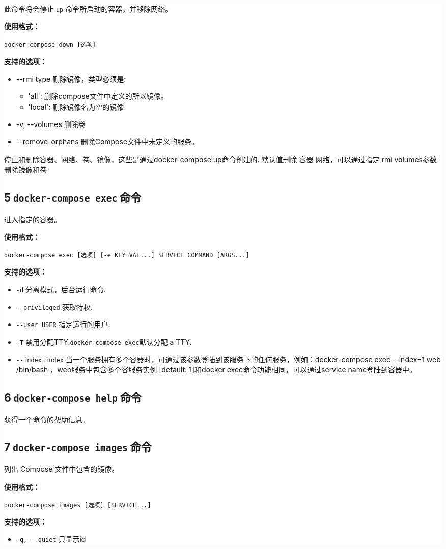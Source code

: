 此命令将会停止 `up` 命令所启动的容器，并移除网络。

**使用格式：**

```
docker-compose down [选项]
```

**支持的选项：**

- --rmi type 删除镜像，类型必须是:
	- 'all': 删除compose文件中定义的所以镜像。
	- 'local': 删除镜像名为空的镜像

- -v, --volumes 删除卷
- --remove-orphans 删除Compose文件中未定义的服务。

停止和删除容器、网络、卷、镜像，这些是通过docker-compose up命令创建的. 默认值删除 容器 网络，可以通过指定 rmi volumes参数删除镜像和卷

## 5 `docker-compose exec` 命令

进入指定的容器。

**使用格式：**

```
docker-compose exec [选项] [-e KEY=VAL...] SERVICE COMMAND [ARGS...]
```

**支持的选项：**

- `-d` 分离模式，后台运行命令.
    
- `--privileged` 获取特权.
    
- `--user USER` 指定运行的用户.
    
- `-T` 禁用分配TTY.`docker-compose exec`默认分配 a TTY.
    
- `--index=index` 当一个服务拥有多个容器时，可通过该参数登陆到该服务下的任何服务，例如：docker-compose exec --index=1 web /bin/bash ，web服务中包含多个容服务实例 [default: 1]和docker exec命令功能相同，可以通过service name登陆到容器中。
    

## 6 `docker-compose help` 命令

获得一个命令的帮助信息。

## 7 `docker-compose images` 命令

列出 Compose 文件中包含的镜像。

**使用格式：**

```
docker-compose images [选项] [SERVICE...]
```

**支持的选项：**

- `-q, --quiet` 只显示id
